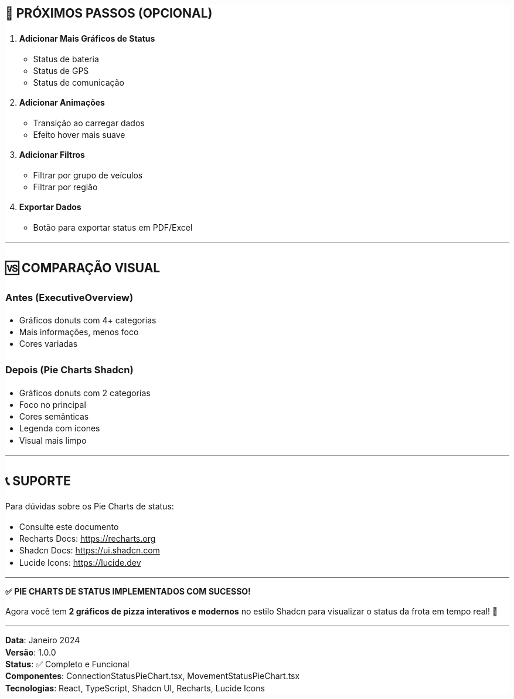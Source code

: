 
## 🎨 PRÓXIMOS PASSOS (OPCIONAL)

1. **Adicionar Mais Gráficos de Status**
   - Status de bateria
   - Status de GPS
   - Status de comunicação

2. **Adicionar Animações**
   - Transição ao carregar dados
   - Efeito hover mais suave

3. **Adicionar Filtros**
   - Filtrar por grupo de veículos
   - Filtrar por região

4. **Exportar Dados**
   - Botão para exportar status em PDF/Excel

---

## 🆚 COMPARAÇÃO VISUAL

### Antes (ExecutiveOverview)
- Gráficos donuts com 4+ categorias
- Mais informações, menos foco
- Cores variadas

### Depois (Pie Charts Shadcn)
- Gráficos donuts com 2 categorias
- Foco no principal
- Cores semânticas
- Legenda com ícones
- Visual mais limpo

---

## 📞 SUPORTE

Para dúvidas sobre os Pie Charts de status:
- Consulte este documento
- Recharts Docs: https://recharts.org
- Shadcn Docs: https://ui.shadcn.com
- Lucide Icons: https://lucide.dev

---

**✅ PIE CHARTS DE STATUS IMPLEMENTADOS COM SUCESSO!**

Agora você tem **2 gráficos de pizza interativos e modernos** no estilo Shadcn para visualizar o status da frota em tempo real! 🎉

---

**Data**: Janeiro 2024  
**Versão**: 1.0.0  
**Status**: ✅ Completo e Funcional  
**Componentes**: ConnectionStatusPieChart.tsx, MovementStatusPieChart.tsx  
**Tecnologias**: React, TypeScript, Shadcn UI, Recharts, Lucide Icons


